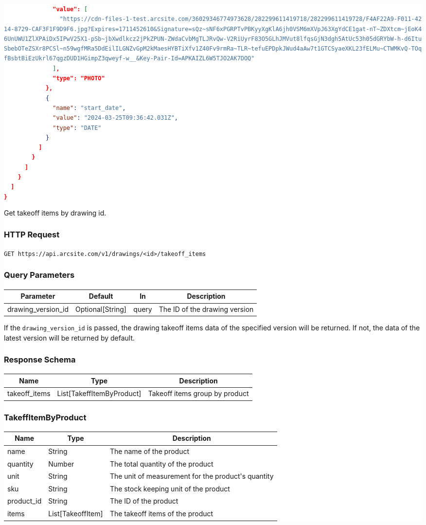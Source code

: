 ```json
              "value": [
                "https://cdn-files-1-test.arcsite.com/36029346774973628/282299611419718/282299611419728/F4AF22A9-F011-4214-8729-CAF3F1F9D9F6.jpg?Expires=1711452610&Signature=sQz~sNF6xPGRPTvPBKyyXgKlA6jh0VSM6mXVpJ63XgYdCE1gat-nT~ZDXtcm~jEoK46UnUWU1ZlXPAiDx5IPwV25X1-pSb~jbXwdlkcz2jPkZPUN-ZWdaCvbMgTLJRvQw-V2RiUyrF83O5GLhJMVut8lfqsGjN3dgh5AtUc53h05dGRYbW-h-d6ItuSbebOTeZSXr8PCSl~n59wgfMRa5DdEilILGNZvGpM2kMaesHYBTiXfv1Z40Fv9rmRa~TLR~tefuEPDpkJWud4aAw7t1GTCSyaeXKL23fELMu~CTWMKvQ-TOqfBsbtBiEzUkrl67qgzDUD1HGimpZ3qweyf-w__&Key-Pair-Id=APKAIZL6W5TJO2AK7DOQ"
              ],
              "type": "PHOTO"
            },
            {
              "name": "start_date",
              "value": "2024-03-25T09:36:42.031Z",
              "type": "DATE"
            }
          ]
        }
      ]
    }
  ]
}
```

Get takeoff items by drawing id.

### HTTP Request

`GET https://api.arcsite.com/v1/drawings/<id>/takeoff_items`

### Query Parameters

| Parameter          | Default          | In    | Description                   |
| ------------------ | ---------------- | ----- | ----------------------------- |
| drawing_version_id | Optional[String] | query | The ID of the drawing version |

<aside class="notice">
If the <code>drawing_version_id</code> is passed, the drawing takeoff items data of the specified version will be returned. If not, the data of the latest version will be returned by default.
</aside>

### Response Schema

| Name          | Type                      | Description                    |
| ------------- | ------------------------- | ------------------------------ |
| takeoff_items | List[TakeffItemByProduct] | Takeoff items group by product |

### TakeffItemByProduct

| Name       | Type              | Description                                        |
| ---------- | ----------------- | -------------------------------------------------- |
| name       | String            | The name of the product                            |
| quantity   | Number            | The total quantity of the product                  |
| unit       | String            | The unit of measurement for the product's quantity |
| sku        | String            | The stock keeping unit of the product              |
| product_id | String            | The ID of the product                              |
| items      | List[TakeoffItem] | The takeoff items of the product                   |
